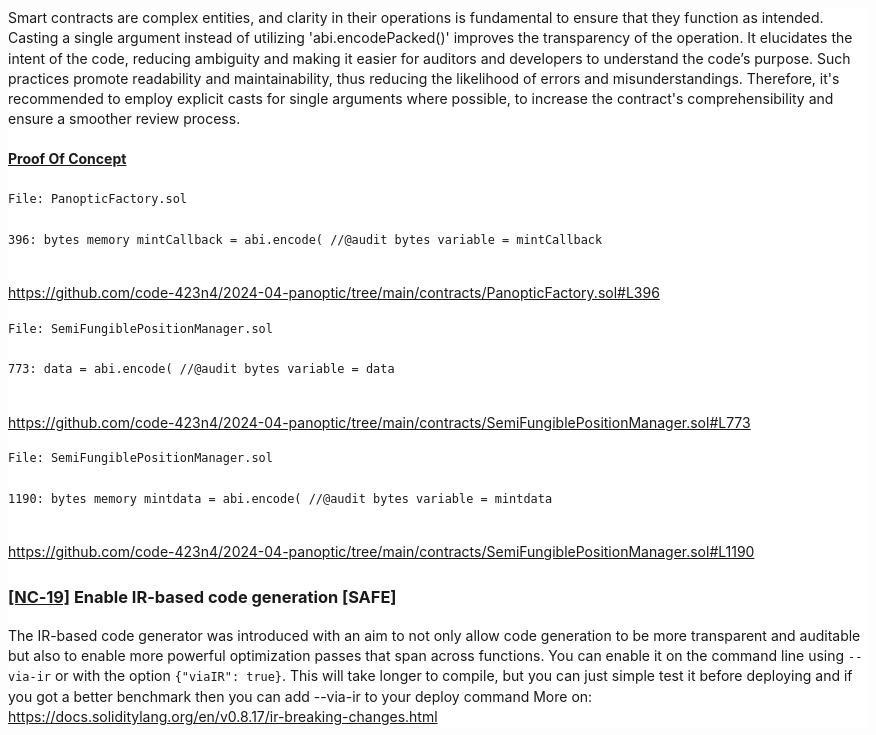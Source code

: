 Smart contracts are complex entities, and clarity in their operations is fundamental to ensure that they function as intended. Casting a single argument instead of utilizing 'abi.encodePacked()' improves the transparency of the operation. It elucidates the intent of the code, reducing ambiguity and making it easier for auditors and developers to understand the code’s purpose. Such practices promote readability and maintainability, thus reducing the likelihood of errors and misunderstandings. Therefore, it's recommended to employ explicit casts for single arguments where possible, to increase the contract's comprehensibility and ensure a smoother review process.

#### <ins>Proof Of Concept</ins>


```solidity
File: PanopticFactory.sol

396: bytes memory mintCallback = abi.encode( //@audit bytes variable = mintCallback


```

https://github.com/code-423n4/2024-04-panoptic/tree/main/contracts/PanopticFactory.sol#L396

```solidity
File: SemiFungiblePositionManager.sol

773: data = abi.encode( //@audit bytes variable = data


```

https://github.com/code-423n4/2024-04-panoptic/tree/main/contracts/SemiFungiblePositionManager.sol#L773

```solidity
File: SemiFungiblePositionManager.sol

1190: bytes memory mintdata = abi.encode( //@audit bytes variable = mintdata


```

https://github.com/code-423n4/2024-04-panoptic/tree/main/contracts/SemiFungiblePositionManager.sol#L1190



### <a href="#qa-summary">[NC&#x2011;19]</a><a name="NC&#x2011;19"> Enable IR-based code generation [SAFE]

The IR-based code generator was introduced with an aim to not only allow code generation to be more transparent and auditable but also to enable more powerful optimization passes that span across functions.
You can enable it on the command line using `--via-ir` or with the option `{"viaIR": true}`.
This will take longer to compile, but you can just simple test it before deploying and if you got a better benchmark then you can add --via-ir to your deploy command
More on: https://docs.soliditylang.org/en/v0.8.17/ir-breaking-changes.html

